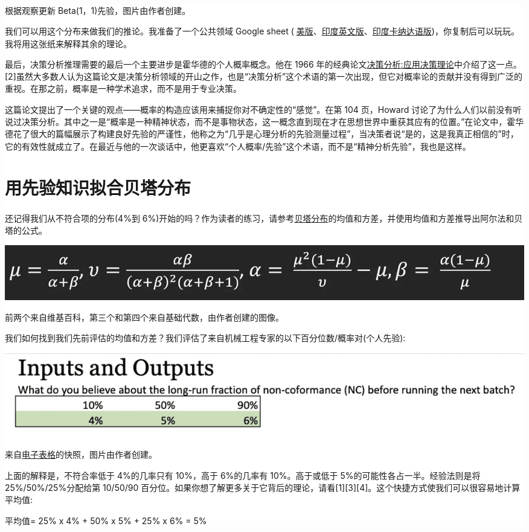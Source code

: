 根据观察更新 Beta(1，1)先验，图片由作者创建。

我们可以用这个分布来做我们的推论。我准备了一个公共领域 Google sheet ( [美版](https://docs.google.com/spreadsheets/d/1i40QU5Yj6kApQZSyoHPtybgxz9NTL8XiXV-1plXOozA/edit?usp=sharing)、[印度英文版](https://docs.google.com/spreadsheets/d/1ly2_UGa-mrLq5XkGYujbLchIjvwHoCmyeoM-ZMbOfsU/edit?usp=sharing)、[印度卡纳达语版](https://docs.google.com/spreadsheets/d/1VeY6f1_Mxq_jE8YCooD1jDr5pTj3xEit1lXJnCz0FTk/edit?usp=sharing))，你复制后可以玩玩。我将用这张纸来解释其余的理论。

最后，决策分析推理需要的最后一个主要进步是霍华德的个人概率概念。他在 1966 年的经典论文[决策分析:应用决策理论](https://sdg.com/wp-content/uploads/2015/06/Decision-Analysis-Applied-Decision-Theory.pdf)中介绍了这一点。[2]虽然大多数人认为这篇论文是决策分析领域的开山之作，也是“决策分析”这个术语的第一次出现，但它对概率论的贡献并没有得到广泛的重视。在那之前，概率是一种学术追求，而不是用于专业决策。

这篇论文提出了一个关键的观点——概率的构造应该用来捕捉你对不确定性的“感觉”。在第 104 页，Howard 讨论了为什么人们以前没有听说过决策分析。其中之一是“概率是一种精神状态，而不是事物状态，这一概念直到现在才在思想世界中重获其应有的位置。”在论文中，霍华德花了很大的篇幅展示了构建良好先验的严谨性，他称之为“几乎是心理分析的先验测量过程”，当决策者说“是的，这是我真正相信的”时，它的有效性就成立了。在最近与他的一次谈话中，他更喜欢“个人概率/先验”这个术语，而不是“精神分析先验”，我也是这样。

# 用先验知识拟合贝塔分布

还记得我们从不符合项的分布(4%到 6%)开始的吗？作为读者的练习，请参考[贝塔分布](https://en.wikipedia.org/wiki/Beta_distribution)的均值和方差，并使用均值和方差推导出阿尔法和贝塔的公式。

![](img/5654eb5ed23239990f6e287ccab74e44.png)

前两个来自维基百科，第三个和第四个来自基础代数，由作者创建的图像。

我们如何找到我们先前评估的均值和方差？我们评估了来自机械工程专家的以下百分位数/概率对(个人先验):

![](img/6b7c53ac65ceacc1b5e8e5e30fbb94b3.png)

来自[电子表格](https://docs.google.com/spreadsheets/d/1ly2_UGa-mrLq5XkGYujbLchIjvwHoCmyeoM-ZMbOfsU/edit?usp=sharing)的快照，图片由作者创建。

上面的解释是，不符合率低于 4%的几率只有 10%，高于 6%的几率有 10%。高于或低于 5%的可能性各占一半。经验法则是将 25%/50%/25%分配给第 10/50/90 百分位。如果你想了解更多关于它背后的理论，请看[1][3][4]。这个快捷方式使我们可以很容易地计算平均值:

平均值= 25% x 4% + 50% x 5% + 25% x 6% = 5%
